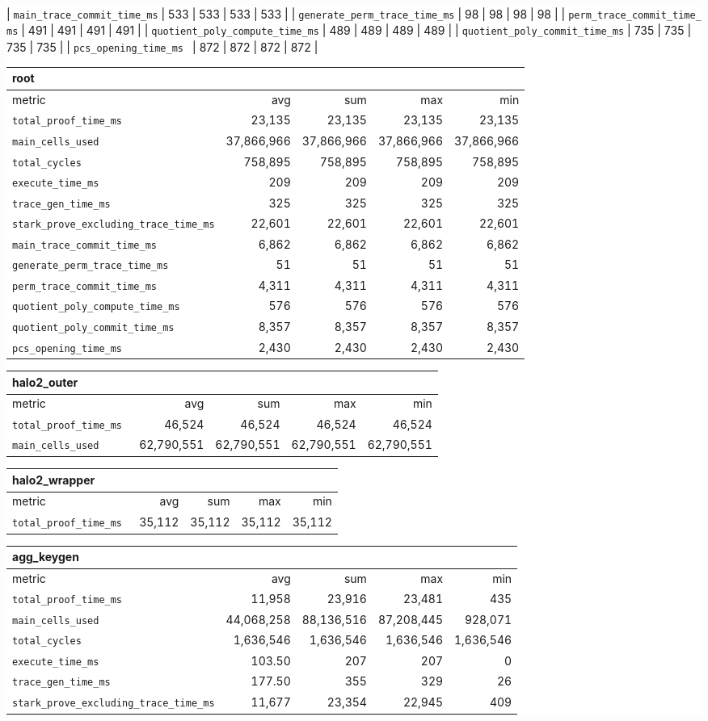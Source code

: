 | `main_trace_commit_time_ms` |  533 |  533 |  533 |  533 |
| `generate_perm_trace_time_ms` |  98 |  98 |  98 |  98 |
| `perm_trace_commit_time_ms` |  491 |  491 |  491 |  491 |
| `quotient_poly_compute_time_ms` |  489 |  489 |  489 |  489 |
| `quotient_poly_commit_time_ms` |  735 |  735 |  735 |  735 |
| `pcs_opening_time_ms ` |  872 |  872 |  872 |  872 |

| root |||||
|:---|---:|---:|---:|---:|
|metric|avg|sum|max|min|
| `total_proof_time_ms ` |  23,135 |  23,135 |  23,135 |  23,135 |
| `main_cells_used     ` |  37,866,966 |  37,866,966 |  37,866,966 |  37,866,966 |
| `total_cycles        ` |  758,895 |  758,895 |  758,895 |  758,895 |
| `execute_time_ms     ` |  209 |  209 |  209 |  209 |
| `trace_gen_time_ms   ` |  325 |  325 |  325 |  325 |
| `stark_prove_excluding_trace_time_ms` |  22,601 |  22,601 |  22,601 |  22,601 |
| `main_trace_commit_time_ms` |  6,862 |  6,862 |  6,862 |  6,862 |
| `generate_perm_trace_time_ms` |  51 |  51 |  51 |  51 |
| `perm_trace_commit_time_ms` |  4,311 |  4,311 |  4,311 |  4,311 |
| `quotient_poly_compute_time_ms` |  576 |  576 |  576 |  576 |
| `quotient_poly_commit_time_ms` |  8,357 |  8,357 |  8,357 |  8,357 |
| `pcs_opening_time_ms ` |  2,430 |  2,430 |  2,430 |  2,430 |

| halo2_outer |||||
|:---|---:|---:|---:|---:|
|metric|avg|sum|max|min|
| `total_proof_time_ms ` |  46,524 |  46,524 |  46,524 |  46,524 |
| `main_cells_used     ` |  62,790,551 |  62,790,551 |  62,790,551 |  62,790,551 |

| halo2_wrapper |||||
|:---|---:|---:|---:|---:|
|metric|avg|sum|max|min|
| `total_proof_time_ms ` |  35,112 |  35,112 |  35,112 |  35,112 |

| agg_keygen |||||
|:---|---:|---:|---:|---:|
|metric|avg|sum|max|min|
| `total_proof_time_ms ` |  11,958 |  23,916 |  23,481 |  435 |
| `main_cells_used     ` |  44,068,258 |  88,136,516 |  87,208,445 |  928,071 |
| `total_cycles        ` |  1,636,546 |  1,636,546 |  1,636,546 |  1,636,546 |
| `execute_time_ms     ` |  103.50 |  207 |  207 |  0 |
| `trace_gen_time_ms   ` |  177.50 |  355 |  329 |  26 |
| `stark_prove_excluding_trace_time_ms` |  11,677 |  23,354 |  22,945 |  409 |
